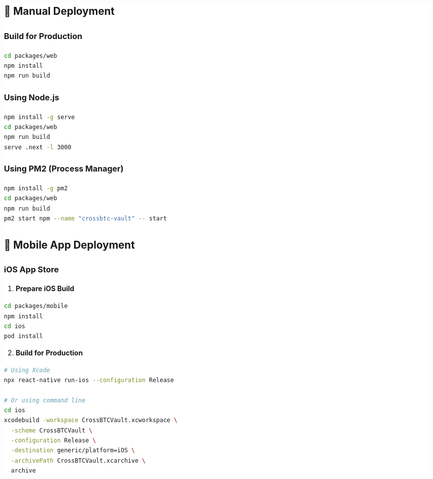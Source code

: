 ## 🔧 Manual Deployment

### Build for Production
```bash
cd packages/web
npm install
npm run build
```

### Using Node.js
```bash
npm install -g serve
cd packages/web
npm run build
serve .next -l 3000
```

### Using PM2 (Process Manager)
```bash
npm install -g pm2
cd packages/web
npm run build
pm2 start npm --name "crossbtc-vault" -- start
```

## 📱 Mobile App Deployment

### iOS App Store

1. **Prepare iOS Build**
```bash
cd packages/mobile
npm install
cd ios
pod install
```

2. **Build for Production**
```bash
# Using Xcode
npx react-native run-ios --configuration Release

# Or using command line
cd ios
xcodebuild -workspace CrossBTCVault.xcworkspace \
  -scheme CrossBTCVault \
  -configuration Release \
  -destination generic/platform=iOS \
  -archivePath CrossBTCVault.xcarchive \
  archive
```
